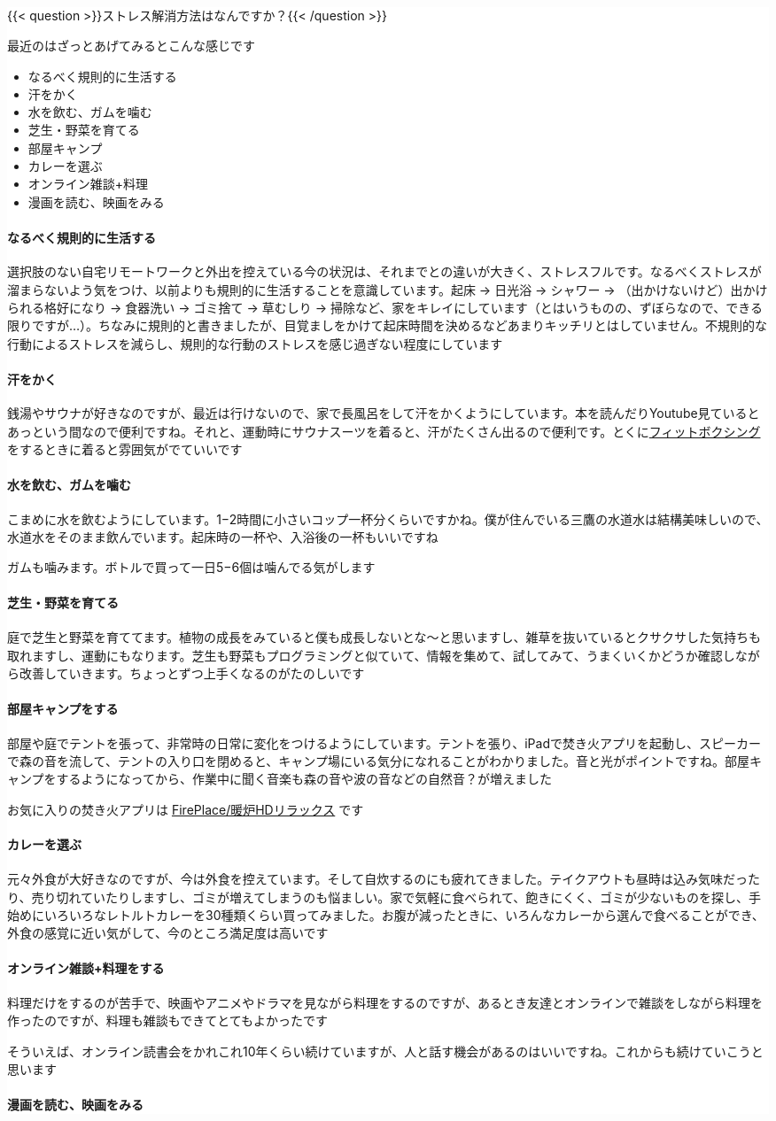 {{< question >}}ストレス解消方法はなんですか？{{< /question >}}

最近のはざっとあげてみるとこんな感じです

- なるべく規則的に生活する
- 汗をかく
- 水を飲む、ガムを噛む
- 芝生・野菜を育てる
- 部屋キャンプ
- カレーを選ぶ
- オンライン雑談+料理
- 漫画を読む、映画をみる

#### なるべく規則的に生活する

選択肢のない自宅リモートワークと外出を控えている今の状況は、それまでとの違いが大きく、ストレスフルです。なるべくストレスが溜まらないよう気をつけ、以前よりも規則的に生活することを意識しています。起床 -> 日光浴 -> シャワー -> （出かけないけど）出かけられる格好になり -> 食器洗い -> ゴミ捨て -> 草むしり -> 掃除など、家をキレイにしています（とはいうものの、ずぼらなので、できる限りですが…）。ちなみに規則的と書きましたが、目覚ましをかけて起床時間を決めるなどあまりキッチリとはしていません。不規則的な行動によるストレスを減らし、規則的な行動のストレスを感じ過ぎない程度にしています

#### 汗をかく

銭湯やサウナが好きなのですが、最近は行けないので、家で長風呂をして汗をかくようにしています。本を読んだりYoutube見ているとあっという間なので便利ですね。それと、運動時にサウナスーツを着ると、汗がたくさん出るので便利です。とくに[フィットボクシング](https://fitboxing.net/)をするときに着ると雰囲気がでていいです

#### 水を飲む、ガムを噛む

こまめに水を飲むようにしています。1−2時間に小さいコップ一杯分くらいですかね。僕が住んでいる三鷹の水道水は結構美味しいので、水道水をそのまま飲んでいます。起床時の一杯や、入浴後の一杯もいいですね

ガムも噛みます。ボトルで買って一日5−6個は噛んでる気がします

#### 芝生・野菜を育てる

庭で芝生と野菜を育ててます。植物の成長をみていると僕も成長しないとな〜と思いますし、雑草を抜いているとクサクサした気持ちも取れますし、運動にもなります。芝生も野菜もプログラミングと似ていて、情報を集めて、試してみて、うまくいくかどうか確認しながら改善していきます。ちょっとずつ上手くなるのがたのしいです

#### 部屋キャンプをする

部屋や庭でテントを張って、非常時の日常に変化をつけるようにしています。テントを張り、iPadで焚き火アプリを起動し、スピーカーで森の音を流して、テントの入り口を閉めると、キャンプ場にいる気分になれることがわかりました。音と光がポイントですね。部屋キャンプをするようになってから、作業中に聞く音楽も森の音や波の音などの自然音？が増えました

お気に入りの焚き火アプリは [FirePlace/暖炉HDリラックス](https://apps.apple.com/jp/app/id1459019840) です

#### カレーを選ぶ

元々外食が大好きなのですが、今は外食を控えています。そして自炊するのにも疲れてきました。テイクアウトも昼時は込み気味だったり、売り切れていたりしますし、ゴミが増えてしまうのも悩ましい。家で気軽に食べられて、飽きにくく、ゴミが少ないものを探し、手始めにいろいろなレトルトカレーを30種類くらい買ってみました。お腹が減ったときに、いろんなカレーから選んで食べることができ、外食の感覚に近い気がして、今のところ満足度は高いです

#### オンライン雑談+料理をする

料理だけをするのが苦手で、映画やアニメやドラマを見ながら料理をするのですが、あるとき友達とオンラインで雑談をしながら料理を作ったのですが、料理も雑談もできてとてもよかったです

そういえば、オンライン読書会をかれこれ10年くらい続けていますが、人と話す機会があるのはいいですね。これからも続けていこうと思います

#### 漫画を読む、映画をみる
